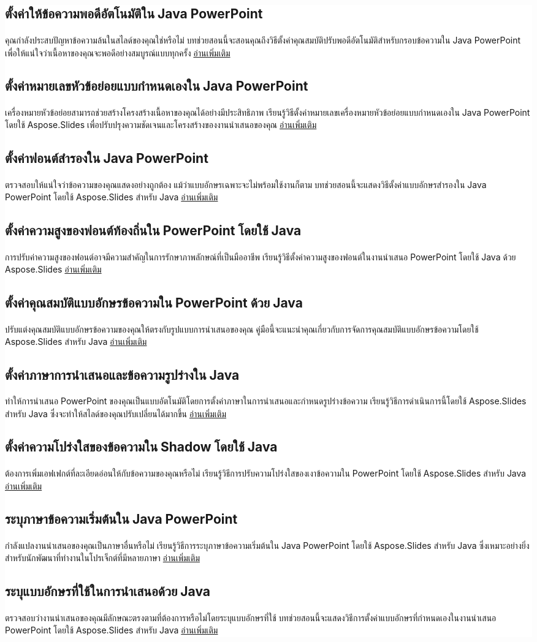 ## ตั้งค่าให้ข้อความพอดีอัตโนมัติใน Java PowerPoint
คุณกำลังประสบปัญหาข้อความล้นในสไลด์ของคุณใช่หรือไม่ บทช่วยสอนนี้จะสอนคุณถึงวิธีตั้งค่าคุณสมบัติปรับพอดีอัตโนมัติสำหรับกรอบข้อความใน Java PowerPoint เพื่อให้แน่ใจว่าเนื้อหาของคุณจะพอดีอย่างสมบูรณ์แบบทุกครั้ง [อ่านเพิ่มเติม](./set-autofit-text-frame-java-powerpoint/)

## ตั้งค่าหมายเลขหัวข้อย่อยแบบกำหนดเองใน Java PowerPoint
เครื่องหมายหัวข้อย่อยสามารถช่วยสร้างโครงสร้างเนื้อหาของคุณได้อย่างมีประสิทธิภาพ เรียนรู้วิธีตั้งค่าหมายเลขเครื่องหมายหัวข้อย่อยแบบกำหนดเองใน Java PowerPoint โดยใช้ Aspose.Slides เพื่อปรับปรุงความชัดเจนและโครงสร้างของงานนำเสนอของคุณ [อ่านเพิ่มเติม](./set-custom-bullets-number-java-powerpoint/)

## ตั้งค่าฟอนต์สำรองใน Java PowerPoint
ตรวจสอบให้แน่ใจว่าข้อความของคุณแสดงอย่างถูกต้อง แม้ว่าแบบอักษรเฉพาะจะไม่พร้อมใช้งานก็ตาม บทช่วยสอนนี้จะแสดงวิธีตั้งค่าแบบอักษรสำรองใน Java PowerPoint โดยใช้ Aspose.Slides สำหรับ Java [อ่านเพิ่มเติม](./set-font-fallback-java-powerpoint/)

## ตั้งค่าความสูงของฟอนต์ท้องถิ่นใน PowerPoint โดยใช้ Java
การปรับค่าความสูงของฟอนต์อาจมีความสำคัญในการรักษาภาพลักษณ์ที่เป็นมืออาชีพ เรียนรู้วิธีตั้งค่าความสูงของฟอนต์ในงานนำเสนอ PowerPoint โดยใช้ Java ด้วย Aspose.Slides [อ่านเพิ่มเติม](./set-local-font-height-values-powerpoint-java/)

## ตั้งค่าคุณสมบัติแบบอักษรข้อความใน PowerPoint ด้วย Java
ปรับแต่งคุณสมบัติแบบอักษรข้อความของคุณให้ตรงกับรูปแบบการนำเสนอของคุณ คู่มือนี้จะแนะนำคุณเกี่ยวกับการจัดการคุณสมบัติแบบอักษรข้อความโดยใช้ Aspose.Slides สำหรับ Java [อ่านเพิ่มเติม](./set-text-font-properties-powerpoint-java/)

## ตั้งค่าภาษาการนำเสนอและข้อความรูปร่างใน Java
ทำให้การนำเสนอ PowerPoint ของคุณเป็นแบบอัตโนมัติโดยการตั้งค่าภาษาในการนำเสนอและกำหนดรูปร่างข้อความ เรียนรู้วิธีการดำเนินการนี้โดยใช้ Aspose.Slides สำหรับ Java ซึ่งจะทำให้สไลด์ของคุณปรับเปลี่ยนได้มากขึ้น [อ่านเพิ่มเติม](./set-presentation-language-shape-text-java/)

## ตั้งค่าความโปร่งใสของข้อความใน Shadow โดยใช้ Java
ต้องการเพิ่มเอฟเฟกต์ที่ละเอียดอ่อนให้กับข้อความของคุณหรือไม่ เรียนรู้วิธีการปรับความโปร่งใสของเงาข้อความใน PowerPoint โดยใช้ Aspose.Slides สำหรับ Java [อ่านเพิ่มเติม](./set-transparency-text-shadow-java/)

## ระบุภาษาข้อความเริ่มต้นใน Java PowerPoint
กำลังแปลงานนำเสนอของคุณเป็นภาษาอื่นหรือไม่ เรียนรู้วิธีการระบุภาษาข้อความเริ่มต้นใน Java PowerPoint โดยใช้ Aspose.Slides สำหรับ Java ซึ่งเหมาะอย่างยิ่งสำหรับนักพัฒนาที่ทำงานในโปรเจ็กต์ที่มีหลายภาษา [อ่านเพิ่มเติม](./specify-default-text-language-java-powerpoint/)

## ระบุแบบอักษรที่ใช้ในการนำเสนอด้วย Java
ตรวจสอบว่างานนำเสนอของคุณมีลักษณะตรงตามที่ต้องการหรือไม่โดยระบุแบบอักษรที่ใช้ บทช่วยสอนนี้จะแสดงวิธีการตั้งค่าแบบอักษรที่กำหนดเองในงานนำเสนอ PowerPoint โดยใช้ Aspose.Slides สำหรับ Java [อ่านเพิ่มเติม](./specify-fonts-used-presentation-java/)
